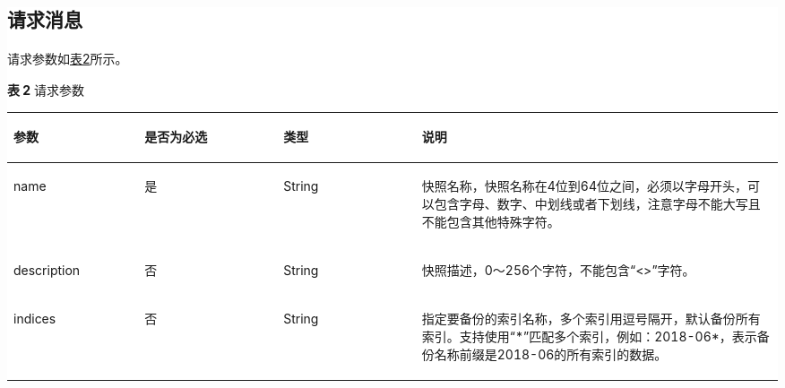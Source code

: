 ## 请求消息<a name="section1477913211910"></a>

请求参数如[表2](#table82481020121413)所示。

**表 2**  请求参数

<a name="table82481020121413"></a>
<table><thead align="left"><tr id="row18248112010149"><th class="cellrowborder" valign="top" width="17%" id="mcps1.2.5.1.1"><p id="p10441033494"><a name="p10441033494"></a><a name="p10441033494"></a>参数</p>
</th>
<th class="cellrowborder" valign="top" width="18.029999999999998%" id="mcps1.2.5.1.2"><p id="p74493316910"><a name="p74493316910"></a><a name="p74493316910"></a>是否为必选</p>
</th>
<th class="cellrowborder" valign="top" width="17.97%" id="mcps1.2.5.1.3"><p id="p1044533896"><a name="p1044533896"></a><a name="p1044533896"></a>类型</p>
</th>
<th class="cellrowborder" valign="top" width="47%" id="mcps1.2.5.1.4"><p id="p154413335917"><a name="p154413335917"></a><a name="p154413335917"></a>说明</p>
</th>
</tr>
</thead>
<tbody><tr id="row18248182013148"><td class="cellrowborder" valign="top" width="17%" headers="mcps1.2.5.1.1 "><p id="p837215054813"><a name="p837215054813"></a><a name="p837215054813"></a>name</p>
</td>
<td class="cellrowborder" valign="top" width="18.029999999999998%" headers="mcps1.2.5.1.2 "><p id="p4441233891"><a name="p4441233891"></a><a name="p4441233891"></a>是</p>
</td>
<td class="cellrowborder" valign="top" width="17.97%" headers="mcps1.2.5.1.3 "><p id="p186181046114912"><a name="p186181046114912"></a><a name="p186181046114912"></a>String</p>
</td>
<td class="cellrowborder" valign="top" width="47%" headers="mcps1.2.5.1.4 "><p id="p9448924192218"><a name="p9448924192218"></a><a name="p9448924192218"></a>快照名称，快照名称在4位到64位之间，必须以字母开头，可以包含字母、数字、中划线或者下划线，注意字母不能大写且不能包含其他特殊字符。</p>
</td>
</tr>
<tr id="row243315404483"><td class="cellrowborder" valign="top" width="17%" headers="mcps1.2.5.1.1 "><p id="p1343434015485"><a name="p1343434015485"></a><a name="p1343434015485"></a>description</p>
</td>
<td class="cellrowborder" valign="top" width="18.029999999999998%" headers="mcps1.2.5.1.2 "><p id="p443424054812"><a name="p443424054812"></a><a name="p443424054812"></a>否</p>
</td>
<td class="cellrowborder" valign="top" width="17.97%" headers="mcps1.2.5.1.3 "><p id="p1543414094815"><a name="p1543414094815"></a><a name="p1543414094815"></a>String</p>
</td>
<td class="cellrowborder" valign="top" width="47%" headers="mcps1.2.5.1.4 "><p id="p194341340174817"><a name="p194341340174817"></a><a name="p194341340174817"></a>快照描述，0～256个字符，不能包含<span class="parmname" id="parmname126615563541"><a name="parmname126615563541"></a><a name="parmname126615563541"></a>“&lt;&gt;”</span>字符。</p>
</td>
</tr>
<tr id="row1795115595819"><td class="cellrowborder" valign="top" width="17%" headers="mcps1.2.5.1.1 "><p id="p19952165545814"><a name="p19952165545814"></a><a name="p19952165545814"></a>indices</p>
</td>
<td class="cellrowborder" valign="top" width="18.029999999999998%" headers="mcps1.2.5.1.2 "><p id="p139521155125816"><a name="p139521155125816"></a><a name="p139521155125816"></a>否</p>
</td>
<td class="cellrowborder" valign="top" width="17.97%" headers="mcps1.2.5.1.3 "><p id="p1995220551584"><a name="p1995220551584"></a><a name="p1995220551584"></a>String</p>
</td>
<td class="cellrowborder" valign="top" width="47%" headers="mcps1.2.5.1.4 "><p id="p131436419191"><a name="p131436419191"></a><a name="p131436419191"></a>指定要备份的索引名称，多个索引用逗号隔开，默认备份所有索引。支持使用“*”匹配多个索引，例如：2018-06*，表示备份名称前缀是2018-06的所有索引的数据。</p>